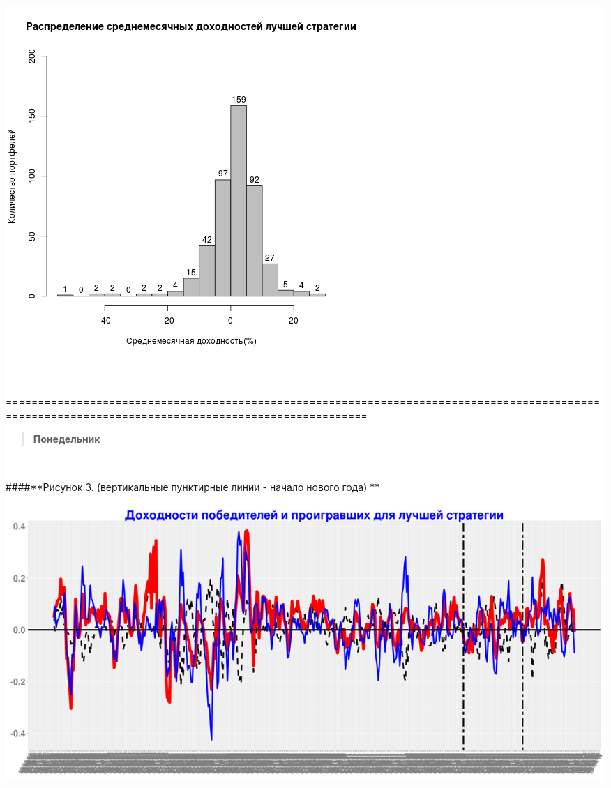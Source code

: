 ![plot of chunk unnamed-chunk-10](figure/unnamed-chunk-10-1.png) 

<p>
<br /> 
</p>  


====================================================================================================================================================

>**Понедельник**
<p>
<br /> 
</p>  


####**Рисунок  3. (вертикальные пунктирные линии - начало нового года) ** 



![plot of chunk unnamed-chunk-12](figure/unnamed-chunk-12-1.png) 
<p>